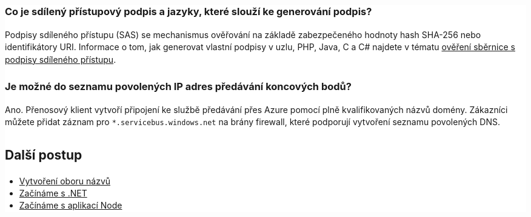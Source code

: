### <a name="what-is-a-shared-access-signature-and-which-languages-can-i-use-to-generate-a-signature"></a>Co je sdílený přístupový podpis a jazyky, které slouží ke generování podpis?
Podpisy sdíleného přístupu (SAS) se mechanismus ověřování na základě zabezpečeného hodnoty hash SHA-256 nebo identifikátory URI. Informace o tom, jak generovat vlastní podpisy v uzlu, PHP, Java, C a C# najdete v tématu [ověření sběrnice s podpisy sdíleného přístupu][Shared Access Signatures].

### <a name="is-it-possible-to-whitelist-relay-endpoints"></a>Je možné do seznamu povolených IP adres předávání koncových bodů?
Ano. Přenosový klient vytvoří připojení ke službě předávání přes Azure pomocí plně kvalifikovaných názvů domény. Zákazníci můžete přidat záznam pro `*.servicebus.windows.net` na brány firewall, které podporují vytvoření seznamu povolených DNS.

## <a name="next-steps"></a>Další postup
* [Vytvoření oboru názvů](relay-create-namespace-portal.md)
* [Začínáme s .NET](relay-hybrid-connections-dotnet-get-started.md)
* [Začínáme s aplikací Node](relay-hybrid-connections-node-get-started.md)

[Pricing overview]: https://azure.microsoft.com/pricing/details/service-bus/
[Relay exceptions]: relay-exceptions.md
[Shared access signatures]: ../service-bus-messaging/service-bus-sas.md
